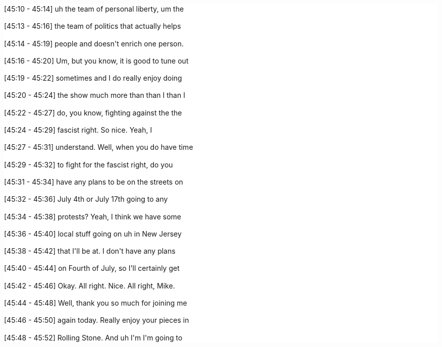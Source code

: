 [45:10 - 45:14]
uh the team of personal liberty, um the

[45:13 - 45:16]
the team of politics that actually helps

[45:14 - 45:19]
people and doesn't enrich one person.

[45:16 - 45:20]
Um, but you know, it is good to tune out

[45:19 - 45:22]
sometimes and I do really enjoy doing

[45:20 - 45:24]
the show much more than than I than I

[45:22 - 45:27]
do, you know, fighting against the the

[45:24 - 45:29]
fascist right. So nice. Yeah, I

[45:27 - 45:31]
understand. Well, when you do have time

[45:29 - 45:32]
to fight for the fascist right, do you

[45:31 - 45:34]
have any plans to be on the streets on

[45:32 - 45:36]
July 4th or July 17th going to any

[45:34 - 45:38]
protests? Yeah, I think we have some

[45:36 - 45:40]
local stuff going on uh in New Jersey

[45:38 - 45:42]
that I'll be at. I don't have any plans

[45:40 - 45:44]
on Fourth of July, so I'll certainly get

[45:42 - 45:46]
Okay. All right. Nice. All right, Mike.

[45:44 - 45:48]
Well, thank you so much for joining me

[45:46 - 45:50]
again today. Really enjoy your pieces in

[45:48 - 45:52]
Rolling Stone. And uh I'm I'm going to
